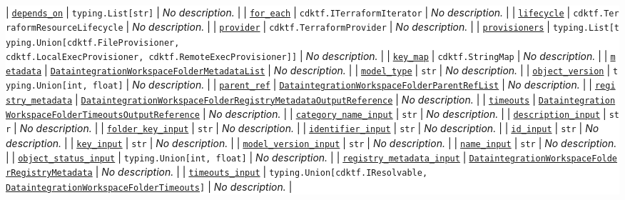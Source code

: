 | <code><a href="#rhizo-co-terraform-provider-oci.dataintegrationWorkspaceFolder.DataintegrationWorkspaceFolder.property.dependsOn">depends_on</a></code> | <code>typing.List[str]</code> | *No description.* |
| <code><a href="#rhizo-co-terraform-provider-oci.dataintegrationWorkspaceFolder.DataintegrationWorkspaceFolder.property.forEach">for_each</a></code> | <code>cdktf.ITerraformIterator</code> | *No description.* |
| <code><a href="#rhizo-co-terraform-provider-oci.dataintegrationWorkspaceFolder.DataintegrationWorkspaceFolder.property.lifecycle">lifecycle</a></code> | <code>cdktf.TerraformResourceLifecycle</code> | *No description.* |
| <code><a href="#rhizo-co-terraform-provider-oci.dataintegrationWorkspaceFolder.DataintegrationWorkspaceFolder.property.provider">provider</a></code> | <code>cdktf.TerraformProvider</code> | *No description.* |
| <code><a href="#rhizo-co-terraform-provider-oci.dataintegrationWorkspaceFolder.DataintegrationWorkspaceFolder.property.provisioners">provisioners</a></code> | <code>typing.List[typing.Union[cdktf.FileProvisioner, cdktf.LocalExecProvisioner, cdktf.RemoteExecProvisioner]]</code> | *No description.* |
| <code><a href="#rhizo-co-terraform-provider-oci.dataintegrationWorkspaceFolder.DataintegrationWorkspaceFolder.property.keyMap">key_map</a></code> | <code>cdktf.StringMap</code> | *No description.* |
| <code><a href="#rhizo-co-terraform-provider-oci.dataintegrationWorkspaceFolder.DataintegrationWorkspaceFolder.property.metadata">metadata</a></code> | <code><a href="#rhizo-co-terraform-provider-oci.dataintegrationWorkspaceFolder.DataintegrationWorkspaceFolderMetadataList">DataintegrationWorkspaceFolderMetadataList</a></code> | *No description.* |
| <code><a href="#rhizo-co-terraform-provider-oci.dataintegrationWorkspaceFolder.DataintegrationWorkspaceFolder.property.modelType">model_type</a></code> | <code>str</code> | *No description.* |
| <code><a href="#rhizo-co-terraform-provider-oci.dataintegrationWorkspaceFolder.DataintegrationWorkspaceFolder.property.objectVersion">object_version</a></code> | <code>typing.Union[int, float]</code> | *No description.* |
| <code><a href="#rhizo-co-terraform-provider-oci.dataintegrationWorkspaceFolder.DataintegrationWorkspaceFolder.property.parentRef">parent_ref</a></code> | <code><a href="#rhizo-co-terraform-provider-oci.dataintegrationWorkspaceFolder.DataintegrationWorkspaceFolderParentRefList">DataintegrationWorkspaceFolderParentRefList</a></code> | *No description.* |
| <code><a href="#rhizo-co-terraform-provider-oci.dataintegrationWorkspaceFolder.DataintegrationWorkspaceFolder.property.registryMetadata">registry_metadata</a></code> | <code><a href="#rhizo-co-terraform-provider-oci.dataintegrationWorkspaceFolder.DataintegrationWorkspaceFolderRegistryMetadataOutputReference">DataintegrationWorkspaceFolderRegistryMetadataOutputReference</a></code> | *No description.* |
| <code><a href="#rhizo-co-terraform-provider-oci.dataintegrationWorkspaceFolder.DataintegrationWorkspaceFolder.property.timeouts">timeouts</a></code> | <code><a href="#rhizo-co-terraform-provider-oci.dataintegrationWorkspaceFolder.DataintegrationWorkspaceFolderTimeoutsOutputReference">DataintegrationWorkspaceFolderTimeoutsOutputReference</a></code> | *No description.* |
| <code><a href="#rhizo-co-terraform-provider-oci.dataintegrationWorkspaceFolder.DataintegrationWorkspaceFolder.property.categoryNameInput">category_name_input</a></code> | <code>str</code> | *No description.* |
| <code><a href="#rhizo-co-terraform-provider-oci.dataintegrationWorkspaceFolder.DataintegrationWorkspaceFolder.property.descriptionInput">description_input</a></code> | <code>str</code> | *No description.* |
| <code><a href="#rhizo-co-terraform-provider-oci.dataintegrationWorkspaceFolder.DataintegrationWorkspaceFolder.property.folderKeyInput">folder_key_input</a></code> | <code>str</code> | *No description.* |
| <code><a href="#rhizo-co-terraform-provider-oci.dataintegrationWorkspaceFolder.DataintegrationWorkspaceFolder.property.identifierInput">identifier_input</a></code> | <code>str</code> | *No description.* |
| <code><a href="#rhizo-co-terraform-provider-oci.dataintegrationWorkspaceFolder.DataintegrationWorkspaceFolder.property.idInput">id_input</a></code> | <code>str</code> | *No description.* |
| <code><a href="#rhizo-co-terraform-provider-oci.dataintegrationWorkspaceFolder.DataintegrationWorkspaceFolder.property.keyInput">key_input</a></code> | <code>str</code> | *No description.* |
| <code><a href="#rhizo-co-terraform-provider-oci.dataintegrationWorkspaceFolder.DataintegrationWorkspaceFolder.property.modelVersionInput">model_version_input</a></code> | <code>str</code> | *No description.* |
| <code><a href="#rhizo-co-terraform-provider-oci.dataintegrationWorkspaceFolder.DataintegrationWorkspaceFolder.property.nameInput">name_input</a></code> | <code>str</code> | *No description.* |
| <code><a href="#rhizo-co-terraform-provider-oci.dataintegrationWorkspaceFolder.DataintegrationWorkspaceFolder.property.objectStatusInput">object_status_input</a></code> | <code>typing.Union[int, float]</code> | *No description.* |
| <code><a href="#rhizo-co-terraform-provider-oci.dataintegrationWorkspaceFolder.DataintegrationWorkspaceFolder.property.registryMetadataInput">registry_metadata_input</a></code> | <code><a href="#rhizo-co-terraform-provider-oci.dataintegrationWorkspaceFolder.DataintegrationWorkspaceFolderRegistryMetadata">DataintegrationWorkspaceFolderRegistryMetadata</a></code> | *No description.* |
| <code><a href="#rhizo-co-terraform-provider-oci.dataintegrationWorkspaceFolder.DataintegrationWorkspaceFolder.property.timeoutsInput">timeouts_input</a></code> | <code>typing.Union[cdktf.IResolvable, <a href="#rhizo-co-terraform-provider-oci.dataintegrationWorkspaceFolder.DataintegrationWorkspaceFolderTimeouts">DataintegrationWorkspaceFolderTimeouts</a>]</code> | *No description.* |